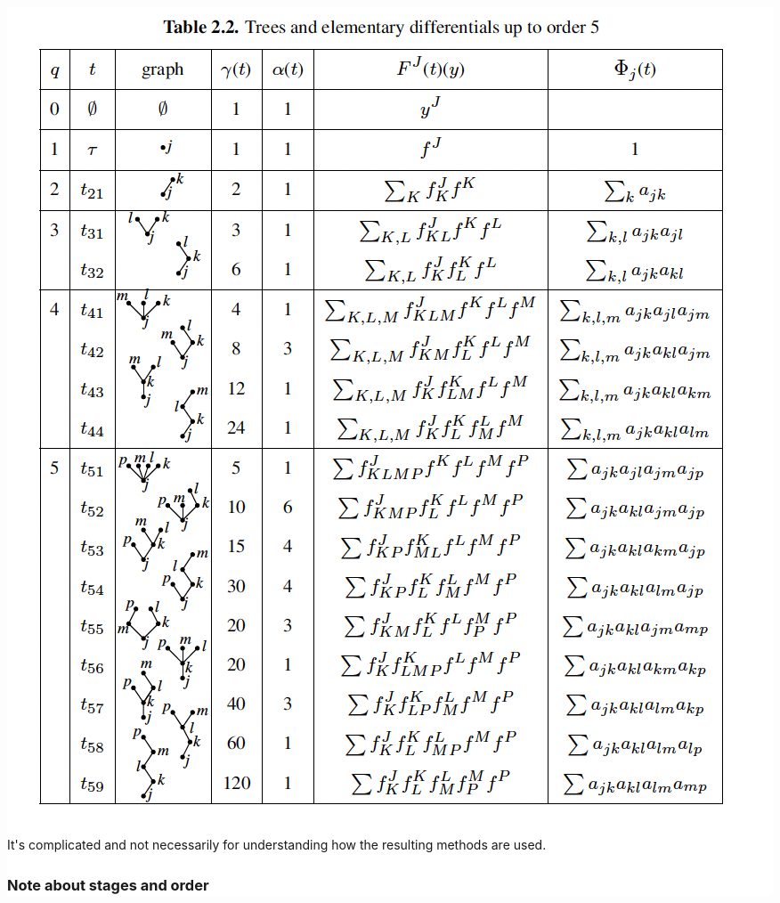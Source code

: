 ![](../img/rooted_tree.png)

It's complicated and not necessarily for understanding how the resulting methods are used.

### Note about stages and order

